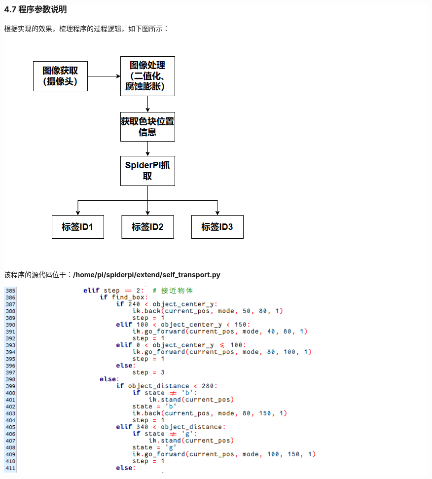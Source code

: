 
### 4.7 程序参数说明

根据实现的效果，梳理程序的过程逻辑，如下图所示：

<img src="../_static/media/12/4.2/image6.png"  />

该程序的源代码位于：**/home/pi/spiderpi/extend/self_transport.py**

<img src="../_static/media/12/4.2/image7.png"  />
